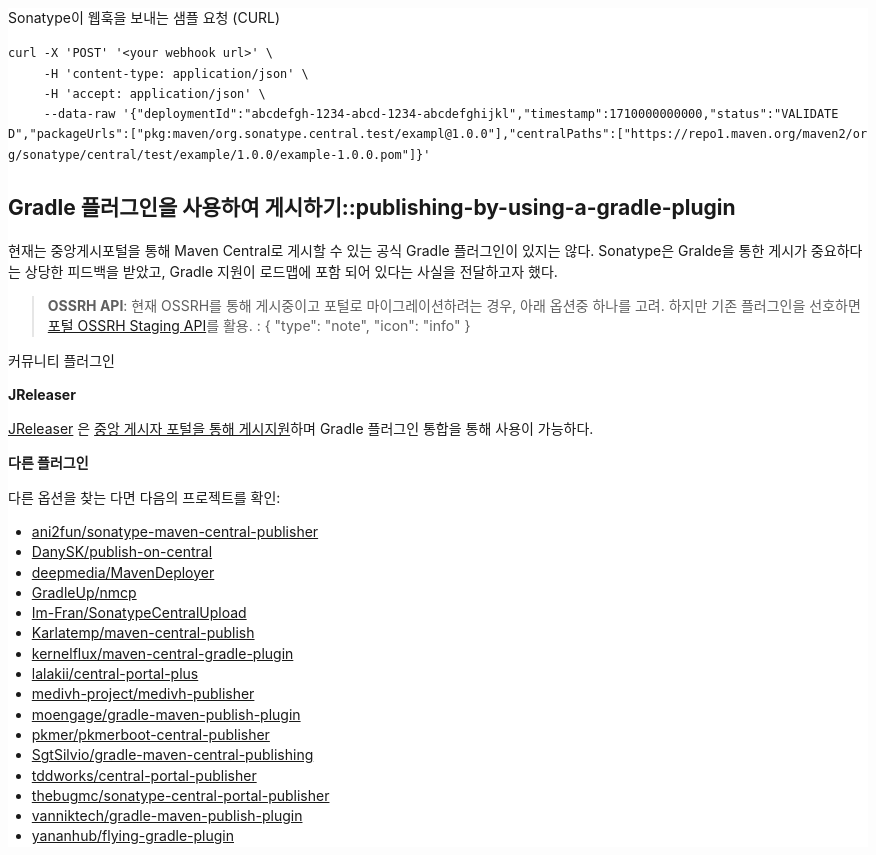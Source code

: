 Sonatype이 웹훅을 보내는 샘플 요청 (CURL)

```shell
curl -X 'POST' '<your webhook url>' \
     -H 'content-type: application/json' \
     -H 'accept: application/json' \
     --data-raw '{"deploymentId":"abcdefgh-1234-abcd-1234-abcdefghijkl","timestamp":1710000000000,"status":"VALIDATED","packageUrls":["pkg:maven/org.sonatype.central.test/exampl@1.0.0"],"centralPaths":["https://repo1.maven.org/maven2/org/sonatype/central/test/example/1.0.0/example-1.0.0.pom"]}'
```

## Gradle 플러그인을 사용하여 게시하기::publishing-by-using-a-gradle-plugin

현재는 중앙게시포털을 통해 Maven Central로 게시할 수 있는 공식 Gradle 플러그인이 있지는 않다.
Sonatype은 Gralde을 통한 게시가 중요하다는 상당한 피드백을 받았고, Gradle 지원이 로드맵에 포함 되어 있다는 사실을 전달하고자 했다.

> **OSSRH API**: 현재 OSSRH를 통해 게시중이고 포털로 마이그레이션하려는 경우, 아래 옵션중 하나를 고려. 하지만 기존 플러그인을
선호하면 [포털 OSSRH Staging API](https://central.sonatype.org/publish/publish-portal-ossrh-staging-api/)를 활용.
: { "type": "note", "icon": "info" }

커뮤니티 플러그인

**JReleaser**

[JReleaser](https://jreleaser.org/)
은 [중앙 게시자 포털을 통해 게시지원](https://jreleaser.org/guide/latest/examples/maven/maven-central.html#_portal_publisher_api)하며
Gradle 플러그인 통합을 통해 사용이 가능하다.

**다른 플러그인**

다른 옵션을 찾는 다면 다음의 프로젝트를 확인:

* [ani2fun/sonatype-maven-central-publisher](https://github.com/ani2fun/sonatype-maven-central-publisher)
* [DanySK/publish-on-central](https://github.com/DanySK/publish-on-central)
* [deepmedia/MavenDeployer](https://github.com/deepmedia/MavenDeployer)
* [GradleUp/nmcp](https://github.com/GradleUp/nmcp)
* [Im-Fran/SonatypeCentralUpload](https://github.com/Im-Fran/SonatypeCentralUpload)
* [Karlatemp/maven-central-publish](https://github.com/Karlatemp/maven-central-publish)
* [kernelflux/maven-central-gradle-plugin](https://github.com/kernelflux/maven-central-gradle-plugin)
* [lalakii/central-portal-plus](https://github.com/lalakii/central-portal-plus)
* [medivh-project/medivh-publisher](https://github.com/medivh-project/medivh-publisher)
* [moengage/gradle-maven-publish-plugin](https://github.com/moengage/gradle-maven-publish-plugin)
* [pkmer/pkmerboot-central-publisher](https://gitee.com/pkmer/pkmerboot-central-publisher)
* [SgtSilvio/gradle-maven-central-publishing](https://github.com/SgtSilvio/gradle-maven-central-publishing)
* [tddworks/central-portal-publisher](https://github.com/tddworks/central-portal-publisher)
* [thebugmc/sonatype-central-portal-publisher](https://gitlab.com/thebugmc/sonatype-central-portal-publisher)
* [vanniktech/gradle-maven-publish-plugin](https://github.com/vanniktech/gradle-maven-publish-plugin/)
* [yananhub/flying-gradle-plugin](https://github.com/yananhub/flying-gradle-plugin)
